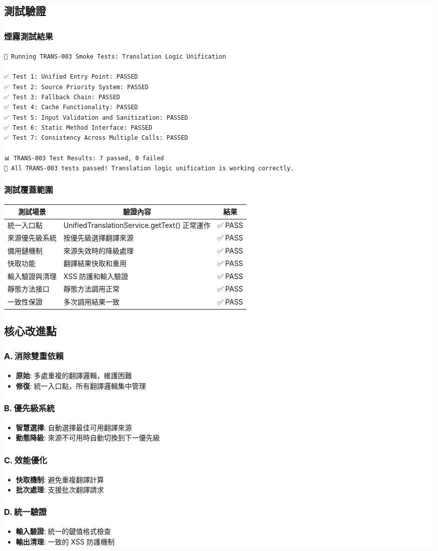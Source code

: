 ## 測試驗證

### 煙霧測試結果
```
🧪 Running TRANS-003 Smoke Tests: Translation Logic Unification

✅ Test 1: Unified Entry Point: PASSED
✅ Test 2: Source Priority System: PASSED  
✅ Test 3: Fallback Chain: PASSED
✅ Test 4: Cache Functionality: PASSED
✅ Test 5: Input Validation and Sanitization: PASSED
✅ Test 6: Static Method Interface: PASSED
✅ Test 7: Consistency Across Multiple Calls: PASSED

📊 TRANS-003 Test Results: 7 passed, 0 failed
🎉 All TRANS-003 tests passed! Translation logic unification is working correctly.
```

### 測試覆蓋範圍

| 測試場景 | 驗證內容 | 結果 |
|----------|----------|------|
| 統一入口點 | UnifiedTranslationService.getText() 正常運作 | ✅ PASS |
| 來源優先級系統 | 按優先級選擇翻譯來源 | ✅ PASS |
| 備用鏈機制 | 來源失效時的降級處理 | ✅ PASS |
| 快取功能 | 翻譯結果快取和重用 | ✅ PASS |
| 輸入驗證與清理 | XSS 防護和輸入驗證 | ✅ PASS |
| 靜態方法接口 | 靜態方法調用正常 | ✅ PASS |
| 一致性保證 | 多次調用結果一致 | ✅ PASS |

## 核心改進點

### A. 消除雙重依賴
- **原始**: 多處重複的翻譯邏輯，維護困難
- **修復**: 統一入口點，所有翻譯邏輯集中管理

### B. 優先級系統
- **智慧選擇**: 自動選擇最佳可用翻譯來源
- **動態降級**: 來源不可用時自動切換到下一優先級

### C. 效能優化
- **快取機制**: 避免重複翻譯計算
- **批次處理**: 支援批次翻譯請求

### D. 統一驗證
- **輸入驗證**: 統一的鍵值格式檢查
- **輸出清理**: 一致的 XSS 防護機制
